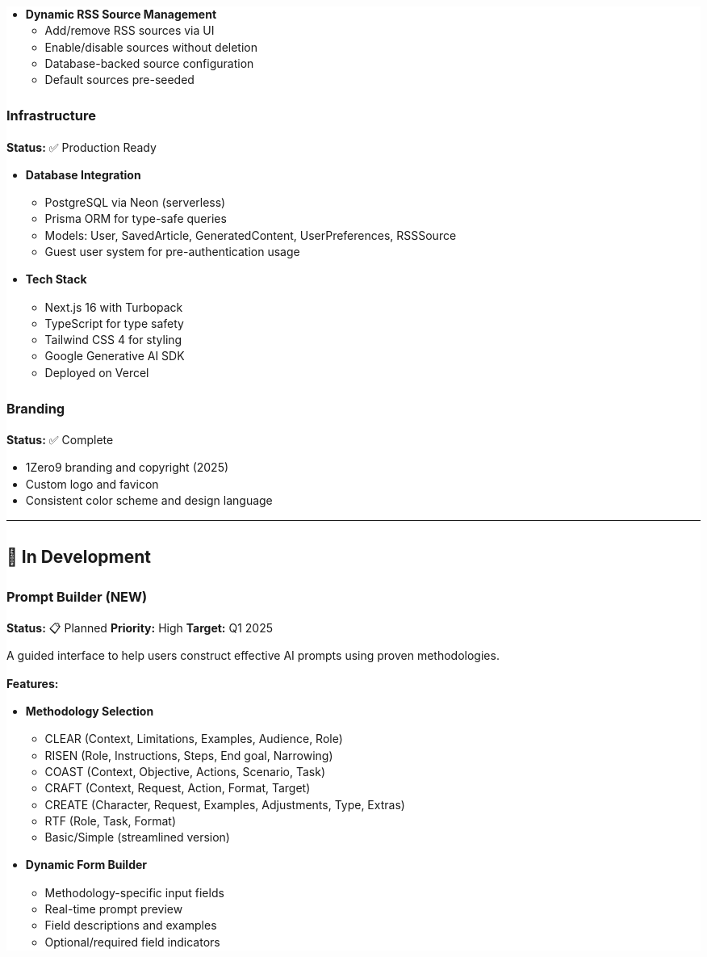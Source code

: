 - **Dynamic RSS Source Management**
  - Add/remove RSS sources via UI
  - Enable/disable sources without deletion
  - Database-backed source configuration
  - Default sources pre-seeded

### Infrastructure
**Status:** ✅ Production Ready

- **Database Integration**
  - PostgreSQL via Neon (serverless)
  - Prisma ORM for type-safe queries
  - Models: User, SavedArticle, GeneratedContent, UserPreferences, RSSSource
  - Guest user system for pre-authentication usage

- **Tech Stack**
  - Next.js 16 with Turbopack
  - TypeScript for type safety
  - Tailwind CSS 4 for styling
  - Google Generative AI SDK
  - Deployed on Vercel

### Branding
**Status:** ✅ Complete

- 1Zero9 branding and copyright (2025)
- Custom logo and favicon
- Consistent color scheme and design language

---

## 🚧 In Development

### Prompt Builder (NEW)
**Status:** 📋 Planned
**Priority:** High
**Target:** Q1 2025

A guided interface to help users construct effective AI prompts using proven methodologies.

**Features:**
- **Methodology Selection**
  - CLEAR (Context, Limitations, Examples, Audience, Role)
  - RISEN (Role, Instructions, Steps, End goal, Narrowing)
  - COAST (Context, Objective, Actions, Scenario, Task)
  - CRAFT (Context, Request, Action, Format, Target)
  - CREATE (Character, Request, Examples, Adjustments, Type, Extras)
  - RTF (Role, Task, Format)
  - Basic/Simple (streamlined version)

- **Dynamic Form Builder**
  - Methodology-specific input fields
  - Real-time prompt preview
  - Field descriptions and examples
  - Optional/required field indicators
